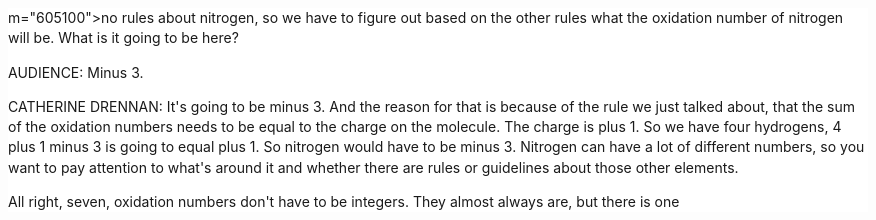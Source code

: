   m="605100">no</span> <span m="605280">rules</span> <span
  m="605670">about</span> <span m="605910">nitrogen,</span> <span
  m="606480">so</span> <span m="606600">we</span> <span m="606720">have</span>
  <span m="606840">to</span> <span m="606960">figure</span> <span
  m="607290">out</span> <span m="607470">based</span> <span m="607770">on</span>
  <span m="607890">the</span> <span m="608010">other</span> <span
  m="608250">rules</span> <span m="608940">what</span> <span
  m="609180">the</span> <span m="609330">oxidation</span> <span
  m="609900">number</span> <span m="610260">of</span> <span
  m="610350">nitrogen</span> <span m="610860">will</span> <span
  m="610980">be.</span> <span m="611280">What</span> <span m="611460">is</span>
  <span m="611550">it</span> <span m="611610">going</span> <span
  m="611730">to</span> <span m="611790">be</span> <span
  m="611940">here?</span></p><p><span m="612427">AUDIENCE:</span> <span
  m="612670">Minus</span> <span m="612914">3.</span></p><p><span
  m="613401">CATHERINE DRENNAN:</span> <span m="613645">It's going to be</span>
  <span m="613890">minus</span> <span m="614370">3.</span> <span
  m="615160">And</span> <span m="615390">the</span> <span m="615645">reason
  for</span> <span m="615900">that</span> <span m="616230">is</span> <span
  m="617160">because</span> <span m="617670">of</span> <span
  m="617820">the</span> <span m="617910">rule</span> <span m="618090">we</span>
  <span m="618210">just</span> <span m="618390">talked</span> <span
  m="618750">about,</span> <span m="619560">that</span> <span
  m="619740">the</span> <span m="619860">sum</span> <span m="621000">of</span>
  <span m="621210">the</span> <span m="621330">oxidation</span> <span
  m="621900">numbers</span> <span m="622290">needs</span> <span
  m="622560">to</span> <span m="622650">be</span> <span m="622800">equal</span>
  <span m="623130">to</span> <span m="623280">the</span> <span
  m="623370">charge</span> <span m="623700">on</span> <span
  m="623790">the</span> <span m="623910">molecule.</span> <span
  m="624690">The</span> <span m="624810">charge</span> <span m="625290">is
  plus</span> <span m="625650">1.</span> <span m="626440">So</span> <span
  m="626550">we</span> <span m="626670">have</span> <span m="626820">four</span>
  <span m="627120">hydrogens,</span> <span m="627780">4</span> <span
  m="628995">plus</span> <span m="629400">1</span> <span m="630300">minus</span>
  <span m="630780">3</span> <span m="631230">is</span> <span
  m="631350">going</span> <span m="631500">to</span> <span
  m="631590">equal</span> <span m="631950">plus</span> <span
  m="632280">1.</span> <span m="632640">So</span> <span
  m="632790">nitrogen</span> <span m="633060">would</span> <span
  m="633330">have</span> <span m="633510">to</span> <span m="633660">be</span>
  <span m="633780">minus</span> <span m="634200">3.</span> <span
  m="635370">Nitrogen</span> <span m="635880">can</span> <span
  m="636000">have</span> <span m="636180">a</span> <span m="636240">lot</span>
  <span m="636480">of</span> <span m="636540">different</span> <span
  m="636870">numbers,</span> <span m="637330">so</span> <span
  m="637830">you</span> <span m="637920">want</span> <span m="638160">to</span>
  <span m="638250">pay</span> <span m="638490">attention</span> <span
  m="639030">to</span> <span m="639180">what's</span> <span
  m="639480">around</span> <span m="639960">it</span> <span
  m="640140">and</span> <span m="640290">whether</span> <span
  m="640560">there</span> <span m="640660">are</span> <span
  m="640710">rules</span> <span m="641250">or</span> <span
  m="641370">guidelines</span> <span m="641940">about</span> <span
  m="642210">those</span> <span m="642450">other</span> <span
  m="642720">elements.</span></p><p><span m="645000">All</span> <span
  m="645090">right,</span> <span m="646800">seven,</span> <span
  m="648240">oxidation</span> <span m="648900">numbers</span> <span
  m="649320">don't</span> <span m="649770">have</span> <span
  m="650070">to</span> <span m="650190">be</span> <span
  m="650490">integers.</span> <span m="651180">They</span> <span
  m="651330">almost</span> <span m="651750">always</span> <span
  m="652020">are,</span> <span m="652770">but</span> <span
  m="653070">there</span> <span m="653280">is</span> <span m="653700">one</span>